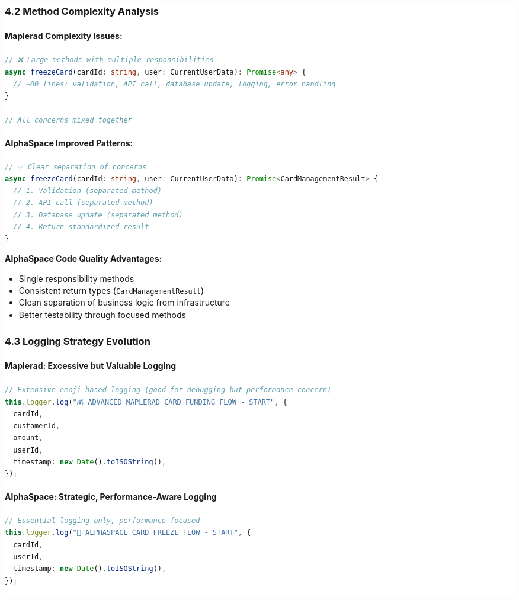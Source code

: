### 4.2 Method Complexity Analysis

#### Maplerad Complexity Issues:

```typescript
// ❌ Large methods with multiple responsibilities
async freezeCard(cardId: string, user: CurrentUserData): Promise<any> {
  // ~80 lines: validation, API call, database update, logging, error handling
}

// All concerns mixed together
```

#### AlphaSpace Improved Patterns:

```typescript
// ✅ Clear separation of concerns
async freezeCard(cardId: string, user: CurrentUserData): Promise<CardManagementResult> {
  // 1. Validation (separated method)
  // 2. API call (separated method)
  // 3. Database update (separated method)
  // 4. Return standardized result
}
```

**AlphaSpace Code Quality Advantages:**

- Single responsibility methods
- Consistent return types (`CardManagementResult`)
- Clean separation of business logic from infrastructure
- Better testability through focused methods

### 4.3 Logging Strategy Evolution

#### Maplerad: Excessive but Valuable Logging

```typescript
// Extensive emoji-based logging (good for debugging but performance concern)
this.logger.log("💰 ADVANCED MAPLERAD CARD FUNDING FLOW - START", {
  cardId,
  customerId,
  amount,
  userId,
  timestamp: new Date().toISOString(),
});
```

#### AlphaSpace: Strategic, Performance-Aware Logging

```typescript
// Essential logging only, performance-focused
this.logger.log("🧊 ALPHASPACE CARD FREEZE FLOW - START", {
  cardId,
  userId,
  timestamp: new Date().toISOString(),
});
```

---